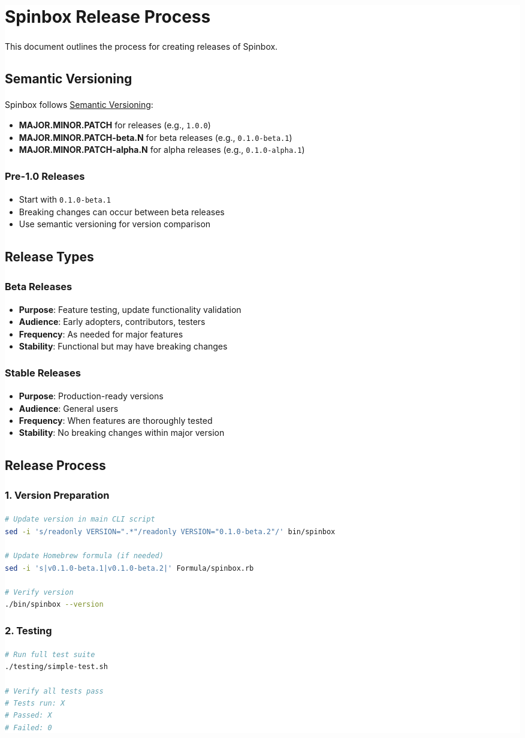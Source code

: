 # Spinbox Release Process

This document outlines the process for creating releases of Spinbox.

## Semantic Versioning

Spinbox follows [Semantic Versioning](https://semver.org/):

- **MAJOR.MINOR.PATCH** for releases (e.g., `1.0.0`)
- **MAJOR.MINOR.PATCH-beta.N** for beta releases (e.g., `0.1.0-beta.1`)
- **MAJOR.MINOR.PATCH-alpha.N** for alpha releases (e.g., `0.1.0-alpha.1`)

### Pre-1.0 Releases
- Start with `0.1.0-beta.1`
- Breaking changes can occur between beta releases
- Use semantic versioning for version comparison

## Release Types

### Beta Releases
- **Purpose**: Feature testing, update functionality validation
- **Audience**: Early adopters, contributors, testers
- **Frequency**: As needed for major features
- **Stability**: Functional but may have breaking changes

### Stable Releases
- **Purpose**: Production-ready versions
- **Audience**: General users
- **Frequency**: When features are thoroughly tested
- **Stability**: No breaking changes within major version

## Release Process

### 1. Version Preparation

```bash
# Update version in main CLI script
sed -i 's/readonly VERSION=".*"/readonly VERSION="0.1.0-beta.2"/' bin/spinbox

# Update Homebrew formula (if needed)
sed -i 's|v0.1.0-beta.1|v0.1.0-beta.2|' Formula/spinbox.rb

# Verify version
./bin/spinbox --version
```

### 2. Testing

```bash
# Run full test suite
./testing/simple-test.sh

# Verify all tests pass
# Tests run: X
# Passed: X
# Failed: 0
```
